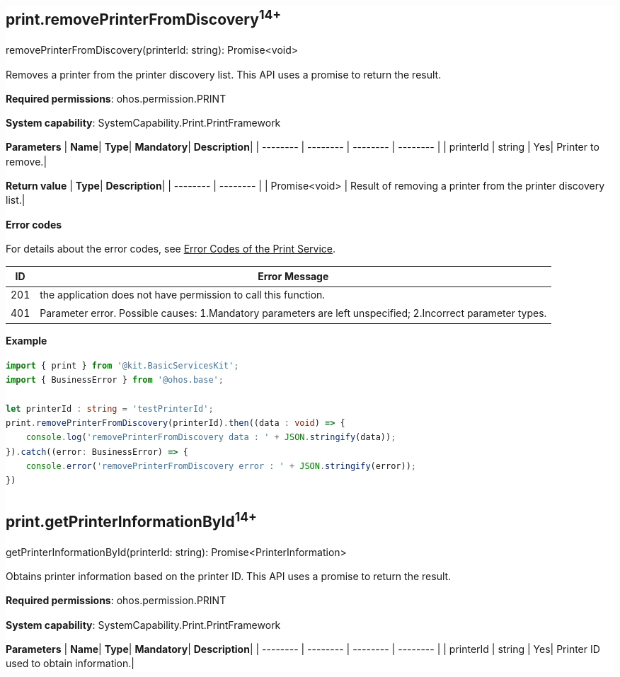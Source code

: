 ## print.removePrinterFromDiscovery<sup>14+</sup>

removePrinterFromDiscovery(printerId: string): Promise&lt;void&gt;

Removes a printer from the printer discovery list. This API uses a promise to return the result.

**Required permissions**: ohos.permission.PRINT

**System capability**: SystemCapability.Print.PrintFramework

**Parameters**
| **Name**| **Type**| **Mandatory**| **Description**|
| -------- | -------- | -------- | -------- |
| printerId | string | Yes| Printer to remove.|

**Return value**
| **Type**| **Description**|
| -------- | -------- |
| Promise&lt;void&gt; | Result of removing a printer from the printer discovery list.|

**Error codes**

For details about the error codes, see [Error Codes of the Print Service](./errorcode-print.md).

| ID| Error Message                                   |
| -------- | ------------------------------------------- |
| 201 | the application does not have permission to call this function. |
| 401 | Parameter error. Possible causes: 1.Mandatory parameters are left unspecified; 2.Incorrect parameter types. |

**Example**

```ts
import { print } from '@kit.BasicServicesKit';
import { BusinessError } from '@ohos.base';

let printerId : string = 'testPrinterId';
print.removePrinterFromDiscovery(printerId).then((data : void) => {
    console.log('removePrinterFromDiscovery data : ' + JSON.stringify(data));
}).catch((error: BusinessError) => {
    console.error('removePrinterFromDiscovery error : ' + JSON.stringify(error));
})
```

## print.getPrinterInformationById<sup>14+</sup>

getPrinterInformationById(printerId: string): Promise&lt;PrinterInformation&gt;

Obtains printer information based on the printer ID. This API uses a promise to return the result.

**Required permissions**: ohos.permission.PRINT

**System capability**: SystemCapability.Print.PrintFramework

**Parameters**
| **Name**| **Type**| **Mandatory**| **Description**|
| -------- | -------- | -------- | -------- |
| printerId | string | Yes| Printer ID used to obtain information.|
